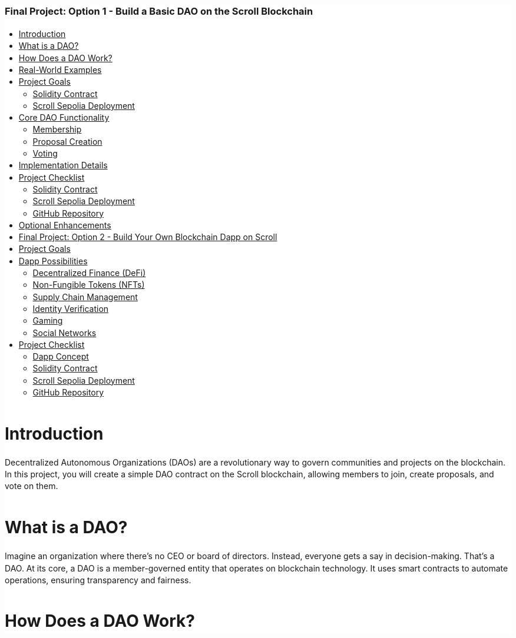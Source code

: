 ### Final Project: Option 1 - Build a Basic DAO on the Scroll Blockchain

- [Introduction](#introduction)
- [What is a DAO?](#what-is-a-dao)
- [How Does a DAO Work?](#how-does-a-dao-work)
- [Real-World Examples](#real-world-examples)
- [Project Goals](#project-goals)
  - [Solidity Contract](#solidity-contract)
  - [Scroll Sepolia Deployment](#scroll-sepholia-deployment)
- [Core DAO Functionality](#core-dao-functionality)
  - [Membership](#membership)
  - [Proposal Creation](#proposal-creation)
  - [Voting](#voting)
- [Implementation Details](#implementation-details)
- [Project Checklist](#project-checklist)
  - [Solidity Contract](#solidity-contract)
  - [Scroll Sepolia Deployment](#scroll-sepolia-deployment)
  - [GitHub Repository](#github-repository)
- [Optional Enhancements](#optional-enhancements)
- [Final Project: Option 2 - Build Your Own Blockchain Dapp on Scroll](#final-project-option-2---build-your-own-blockchain-dapp-on-scroll)
- [Project Goals](#project-goals-1)
- [Dapp Possibilities](#dapp-possibilities-just-to-spark-your-creativity)
  - [Decentralized Finance (DeFi)](#decentralized-finance-defi)
  - [Non-Fungible Tokens (NFTs)](#non-fungible-tokens-nfts)
  - [Supply Chain Management](#supply-chain-management)
  - [Identity Verification](#identity-verification)
  - [Gaming](#gaming)
  - [Social Networks](#social-networks)
- [Project Checklist](#project-checklist-1)
  - [Dapp Concept](#dapp-concept)
  - [Solidity Contract](#solidity-contract-1)
  - [Scroll Sepolia Deployment](#scroll-sepolia-deployment-1)
  - [GitHub Repository](#github-repository-1)
# Introduction

Decentralized Autonomous Organizations (DAOs) are a revolutionary way to govern communities and projects on the blockchain. In this project, you will create a simple DAO contract on the Scroll blockchain, allowing members to join, create proposals, and vote on them.

# What is a DAO?

Imagine an organization where there’s no CEO or board of directors. Instead, everyone gets a say in decision-making. That’s a DAO. At its core, a DAO is a member-governed entity that operates on blockchain technology. It uses smart contracts to automate operations, ensuring transparency and fairness.

# How Does a DAO Work?
